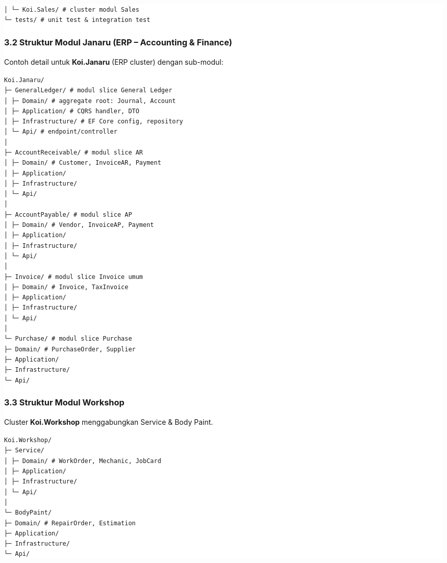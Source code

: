 ~~~
│ └─ Koi.Sales/ # cluster modul Sales  
└─ tests/ # unit test & integration test
~~~

### 3.2 Struktur Modul Janaru (ERP – Accounting & Finance)
Contoh detail untuk **Koi.Janaru** (ERP cluster) dengan sub-modul:  

```
Koi.Janaru/  
├─ GeneralLedger/ # modul slice General Ledger  
│ ├─ Domain/ # aggregate root: Journal, Account  
│ ├─ Application/ # CQRS handler, DTO  
│ ├─ Infrastructure/ # EF Core config, repository  
│ └─ Api/ # endpoint/controller  
│  
├─ AccountReceivable/ # modul slice AR  
│ ├─ Domain/ # Customer, InvoiceAR, Payment  
│ ├─ Application/  
│ ├─ Infrastructure/  
│ └─ Api/  
│  
├─ AccountPayable/ # modul slice AP  
│ ├─ Domain/ # Vendor, InvoiceAP, Payment  
│ ├─ Application/  
│ ├─ Infrastructure/  
│ └─ Api/  
│  
├─ Invoice/ # modul slice Invoice umum  
│ ├─ Domain/ # Invoice, TaxInvoice  
│ ├─ Application/  
│ ├─ Infrastructure/  
│ └─ Api/  
│  
└─ Purchase/ # modul slice Purchase  
├─ Domain/ # PurchaseOrder, Supplier  
├─ Application/  
├─ Infrastructure/  
└─ Api/
```

### 3.3 Struktur Modul Workshop
Cluster **Koi.Workshop** menggabungkan Service & Body Paint.  

```
Koi.Workshop/  
├─ Service/  
│ ├─ Domain/ # WorkOrder, Mechanic, JobCard  
│ ├─ Application/  
│ ├─ Infrastructure/  
│ └─ Api/  
│  
└─ BodyPaint/  
├─ Domain/ # RepairOrder, Estimation  
├─ Application/  
├─ Infrastructure/  
└─ Api/
```
